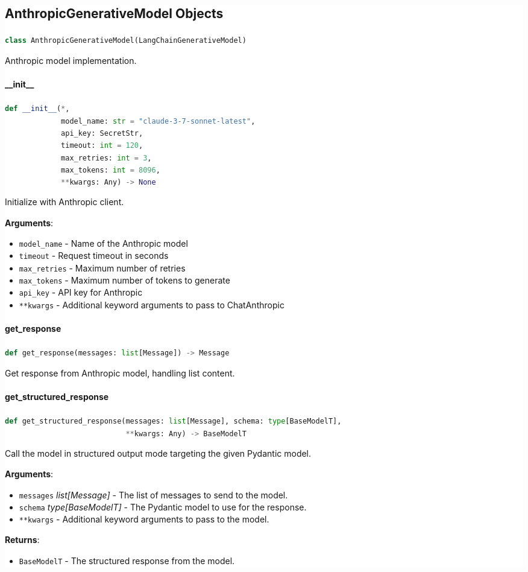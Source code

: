 ## AnthropicGenerativeModel Objects

```python
class AnthropicGenerativeModel(LangChainGenerativeModel)
```

Anthropic model implementation.

#### \_\_init\_\_

```python
def __init__(*,
             model_name: str = "claude-3-7-sonnet-latest",
             api_key: SecretStr,
             timeout: int = 120,
             max_retries: int = 3,
             max_tokens: int = 8096,
             **kwargs: Any) -> None
```

Initialize with Anthropic client.

**Arguments**:

- `model_name` - Name of the Anthropic model
- `timeout` - Request timeout in seconds
- `max_retries` - Maximum number of retries
- `max_tokens` - Maximum number of tokens to generate
- `api_key` - API key for Anthropic
- `**kwargs` - Additional keyword arguments to pass to ChatAnthropic

#### get\_response

```python
def get_response(messages: list[Message]) -> Message
```

Get response from Anthropic model, handling list content.

#### get\_structured\_response

```python
def get_structured_response(messages: list[Message], schema: type[BaseModelT],
                            **kwargs: Any) -> BaseModelT
```

Call the model in structured output mode targeting the given Pydantic model.

**Arguments**:

- `messages` _list[Message]_ - The list of messages to send to the model.
- `schema` _type[BaseModelT]_ - The Pydantic model to use for the response.
- `**kwargs` - Additional keyword arguments to pass to the model.
  

**Returns**:

- `BaseModelT` - The structured response from the model.
